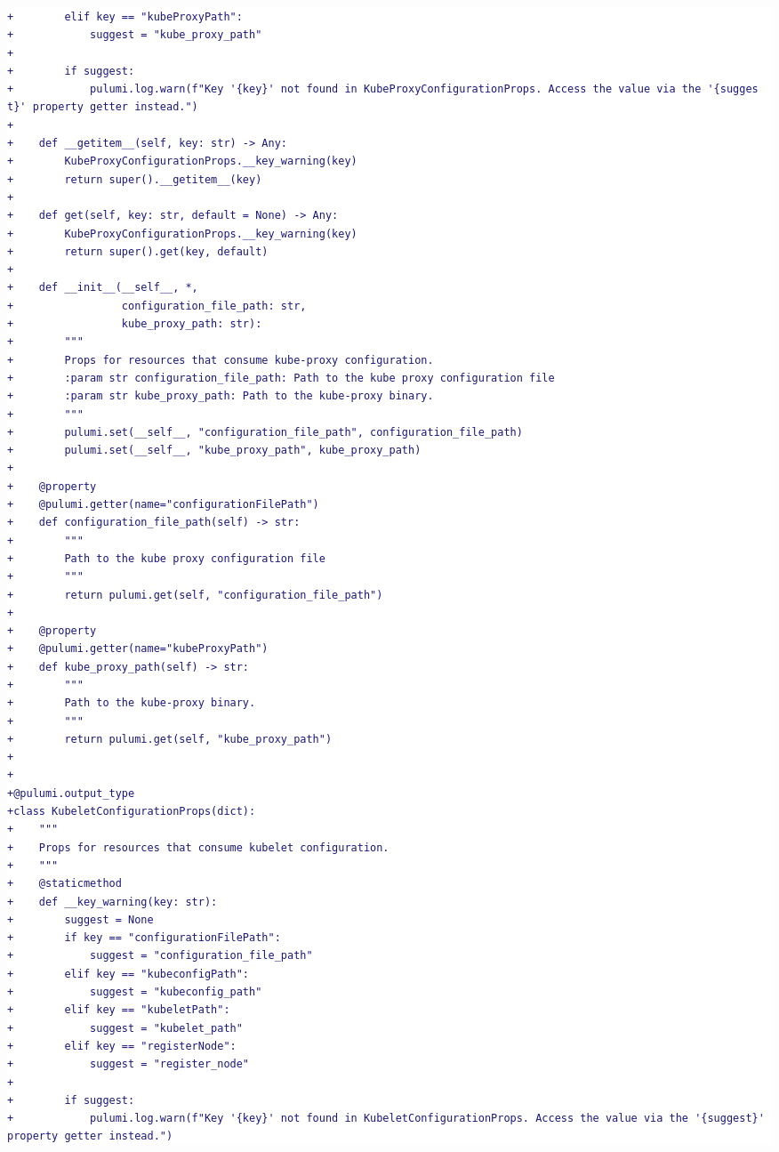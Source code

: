 ```diff
+        elif key == "kubeProxyPath":
+            suggest = "kube_proxy_path"
+
+        if suggest:
+            pulumi.log.warn(f"Key '{key}' not found in KubeProxyConfigurationProps. Access the value via the '{suggest}' property getter instead.")
+
+    def __getitem__(self, key: str) -> Any:
+        KubeProxyConfigurationProps.__key_warning(key)
+        return super().__getitem__(key)
+
+    def get(self, key: str, default = None) -> Any:
+        KubeProxyConfigurationProps.__key_warning(key)
+        return super().get(key, default)
+
+    def __init__(__self__, *,
+                 configuration_file_path: str,
+                 kube_proxy_path: str):
+        """
+        Props for resources that consume kube-proxy configuration.
+        :param str configuration_file_path: Path to the kube proxy configuration file
+        :param str kube_proxy_path: Path to the kube-proxy binary.
+        """
+        pulumi.set(__self__, "configuration_file_path", configuration_file_path)
+        pulumi.set(__self__, "kube_proxy_path", kube_proxy_path)
+
+    @property
+    @pulumi.getter(name="configurationFilePath")
+    def configuration_file_path(self) -> str:
+        """
+        Path to the kube proxy configuration file
+        """
+        return pulumi.get(self, "configuration_file_path")
+
+    @property
+    @pulumi.getter(name="kubeProxyPath")
+    def kube_proxy_path(self) -> str:
+        """
+        Path to the kube-proxy binary.
+        """
+        return pulumi.get(self, "kube_proxy_path")
+
+
+@pulumi.output_type
+class KubeletConfigurationProps(dict):
+    """
+    Props for resources that consume kubelet configuration.
+    """
+    @staticmethod
+    def __key_warning(key: str):
+        suggest = None
+        if key == "configurationFilePath":
+            suggest = "configuration_file_path"
+        elif key == "kubeconfigPath":
+            suggest = "kubeconfig_path"
+        elif key == "kubeletPath":
+            suggest = "kubelet_path"
+        elif key == "registerNode":
+            suggest = "register_node"
+
+        if suggest:
+            pulumi.log.warn(f"Key '{key}' not found in KubeletConfigurationProps. Access the value via the '{suggest}' property getter instead.")
```